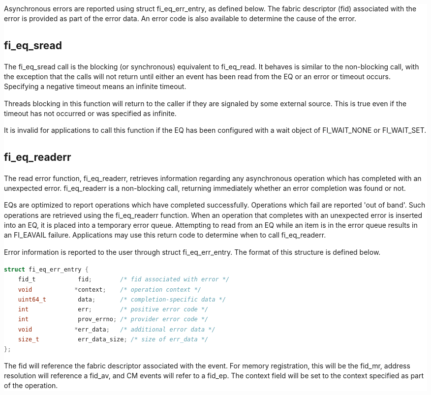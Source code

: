   Asynchronous errors are reported using struct fi_eq_err_entry, as defined
  below.  The fabric descriptor (fid) associated with the error is provided
  as part of the error data.  An error code is also available to determine
  the cause of the error.

## fi_eq_sread

The fi_eq_sread call is the blocking (or synchronous) equivalent to
fi_eq_read.  It behaves is similar to the non-blocking call, with the
exception that the calls will not return until either an event has
been read from the EQ or an error or timeout occurs.  Specifying a
negative timeout means an infinite timeout.

Threads blocking in this function will return to the caller if
they are signaled by some external source.  This is true even if
the timeout has not occurred or was specified as infinite.

It is invalid for applications to call this function if the EQ
has been configured with a wait object of FI_WAIT_NONE or FI_WAIT_SET.

## fi_eq_readerr

The read error function, fi_eq_readerr, retrieves information
regarding any asynchronous operation which has completed with an
unexpected error.  fi_eq_readerr is a non-blocking call, returning
immediately whether an error completion was found or not.

EQs are optimized to report operations which have completed
successfully.  Operations which fail are reported 'out of band'.  Such
operations are retrieved using the fi_eq_readerr function.  When an
operation that completes with an unexpected error is inserted into an
EQ, it is placed into a temporary error queue.  Attempting to read
from an EQ while an item is in the error queue results in an FI_EAVAIL
failure.  Applications may use this return code to determine when to
call fi_eq_readerr.

Error information is reported to the user through struct
fi_eq_err_entry.  The format of this structure is defined below.

```c
struct fi_eq_err_entry {
	fid_t            fid;        /* fid associated with error */
	void            *context;    /* operation context */
	uint64_t         data;       /* completion-specific data */
	int              err;        /* positive error code */
	int              prov_errno; /* provider error code */
	void            *err_data;   /* additional error data */
	size_t           err_data_size; /* size of err_data */
};
```

The fid will reference the fabric descriptor associated with the
event.  For memory registration, this will be the fid_mr, address
resolution will reference a fid_av, and CM events will refer to a
fid_ep.  The context field will be set to the context specified as
part of the operation.
